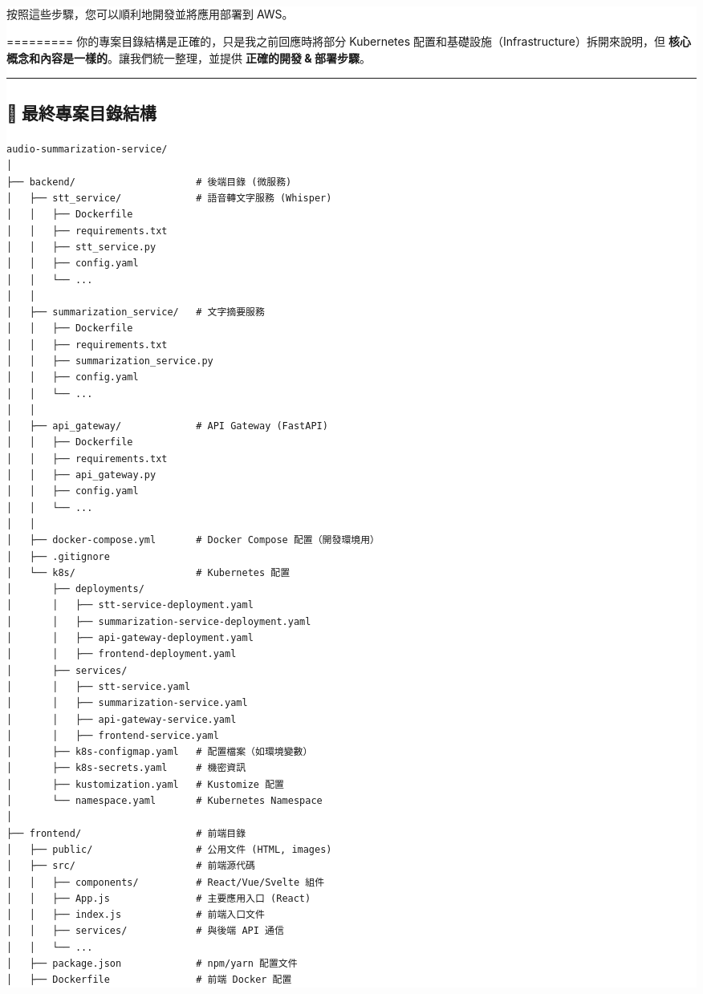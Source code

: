 按照這些步驟，您可以順利地開發並將應用部署到 AWS。





=========
你的專案目錄結構是正確的，只是我之前回應時將部分 Kubernetes 配置和基礎設施（Infrastructure）拆開來說明，但 **核心概念和內容是一樣的**。讓我們統一整理，並提供 **正確的開發 & 部署步驟**。

---

## **📌 最終專案目錄結構**
```
audio-summarization-service/
│
├── backend/                     # 後端目錄 (微服務)
│   ├── stt_service/             # 語音轉文字服務 (Whisper)
│   │   ├── Dockerfile
│   │   ├── requirements.txt
│   │   ├── stt_service.py
│   │   ├── config.yaml
│   │   └── ...
│   │
│   ├── summarization_service/   # 文字摘要服務
│   │   ├── Dockerfile
│   │   ├── requirements.txt
│   │   ├── summarization_service.py
│   │   ├── config.yaml
│   │   └── ...
│   │
│   ├── api_gateway/             # API Gateway (FastAPI)
│   │   ├── Dockerfile
│   │   ├── requirements.txt
│   │   ├── api_gateway.py
│   │   ├── config.yaml
│   │   └── ...
│   │
│   ├── docker-compose.yml       # Docker Compose 配置（開發環境用）
│   ├── .gitignore
│   └── k8s/                     # Kubernetes 配置
│       ├── deployments/
│       │   ├── stt-service-deployment.yaml
│       │   ├── summarization-service-deployment.yaml
│       │   ├── api-gateway-deployment.yaml
│       │   ├── frontend-deployment.yaml
│       ├── services/
│       │   ├── stt-service.yaml
│       │   ├── summarization-service.yaml
│       │   ├── api-gateway-service.yaml
│       │   ├── frontend-service.yaml
│       ├── k8s-configmap.yaml   # 配置檔案（如環境變數）
│       ├── k8s-secrets.yaml     # 機密資訊
│       ├── kustomization.yaml   # Kustomize 配置
│       └── namespace.yaml       # Kubernetes Namespace
│
├── frontend/                    # 前端目錄
│   ├── public/                  # 公用文件 (HTML, images)
│   ├── src/                     # 前端源代碼
│   │   ├── components/          # React/Vue/Svelte 組件
│   │   ├── App.js               # 主要應用入口 (React)
│   │   ├── index.js             # 前端入口文件
│   │   ├── services/            # 與後端 API 通信
│   │   └── ...
│   ├── package.json             # npm/yarn 配置文件
│   ├── Dockerfile               # 前端 Docker 配置
```